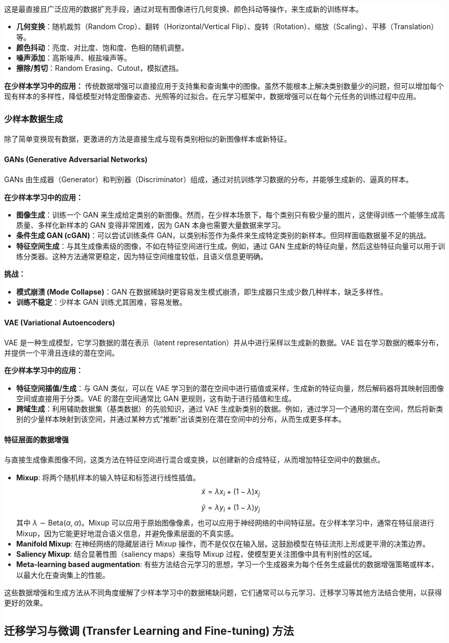 这是最直接且广泛应用的数据扩充手段，通过对现有图像进行几何变换、颜色抖动等操作，来生成新的训练样本。
*   **几何变换**：随机裁剪（Random Crop）、翻转（Horizontal/Vertical Flip）、旋转（Rotation）、缩放（Scaling）、平移（Translation）等。
*   **颜色抖动**：亮度、对比度、饱和度、色相的随机调整。
*   **噪声添加**：高斯噪声、椒盐噪声等。
*   **擦除/剪切**：Random Erasing、Cutout，模拟遮挡。

**在少样本学习中的应用：**
传统数据增强可以直接应用于支持集和查询集中的图像。虽然不能根本上解决类别数量少的问题，但可以增加每个现有样本的多样性，降低模型对特定图像姿态、光照等的过拟合。在元学习框架中，数据增强可以在每个元任务的训练过程中应用。

### 少样本数据生成

除了简单变换现有数据，更激进的方法是直接生成与现有类别相似的新图像样本或新特征。

#### GANs (Generative Adversarial Networks)

GANs 由生成器（Generator）和判别器（Discriminator）组成，通过对抗训练学习数据的分布，并能够生成新的、逼真的样本。

**在少样本学习中的应用：**
*   **图像生成**：训练一个 GAN 来生成给定类别的新图像。然而，在少样本场景下，每个类别只有极少量的图片，这使得训练一个能够生成高质量、多样化新样本的 GAN 变得非常困难，因为 GAN 本身也需要大量数据来学习。
*   **条件生成 GAN (cGAN)**：可以尝试训练条件 GAN，以类别标签作为条件来生成特定类别的新样本。但同样面临数据量不足的挑战。
*   **特征空间生成**：与其生成像素级的图像，不如在特征空间进行生成。例如，通过 GAN 生成新的特征向量，然后这些特征向量可以用于训练分类器。这种方法通常更稳定，因为特征空间维度较低，且语义信息更明确。

**挑战：**
*   **模式崩溃 (Mode Collapse)**：GAN 在数据稀缺时更容易发生模式崩溃，即生成器只生成少数几种样本，缺乏多样性。
*   **训练不稳定**：少样本 GAN 训练尤其困难，容易发散。

#### VAE (Variational Autoencoders)

VAE 是一种生成模型，它学习数据的潜在表示（latent representation）并从中进行采样以生成新的数据。VAE 旨在学习数据的概率分布，并提供一个平滑且连续的潜在空间。

**在少样本学习中的应用：**
*   **特征空间插值/生成**：与 GAN 类似，可以在 VAE 学习到的潜在空间中进行插值或采样，生成新的特征向量，然后解码器将其映射回图像空间或直接用于分类。VAE 的潜在空间通常比 GAN 更规则，这有助于进行插值和生成。
*   **跨域生成**：利用辅助数据集（基类数据）的先验知识，通过 VAE 生成新类别的数据。例如，通过学习一个通用的潜在空间，然后将新类别的少量样本映射到该空间，并通过某种方式“推断”出该类别在潜在空间中的分布，从而生成更多样本。

#### 特征层面的数据增强

与直接生成像素图像不同，这类方法在特征空间进行混合或变换，以创建新的合成特征，从而增加特征空间中的数据点。
*   **Mixup**: 将两个随机样本的输入特征和标签进行线性插值。
    $$ \tilde{x} = \lambda x_i + (1-\lambda) x_j $$
    $$ \tilde{y} = \lambda y_i + (1-\lambda) y_j $$
    其中 $\lambda \sim \text{Beta}(\alpha, \alpha)$。Mixup 可以应用于原始图像像素，也可以应用于神经网络的中间特征层。在少样本学习中，通常在特征层进行 Mixup，因为它能更好地混合语义信息，并避免像素层面的不真实感。
*   **Manifold Mixup**: 在神经网络的隐藏层进行 Mixup 操作，而不是仅仅在输入层。这鼓励模型在特征流形上形成更平滑的决策边界。
*   **Saliency Mixup**: 结合显著性图（saliency maps）来指导 Mixup 过程，使模型更关注图像中具有判别性的区域。
*   **Meta-learning based augmentation**: 有些方法结合元学习的思想，学习一个生成器来为每个任务生成最优的数据增强策略或样本，以最大化在查询集上的性能。

这些数据增强和生成方法从不同角度缓解了少样本学习中的数据稀缺问题，它们通常可以与元学习、迁移学习等其他方法结合使用，以获得更好的效果。

## 迁移学习与微调 (Transfer Learning and Fine-tuning) 方法

